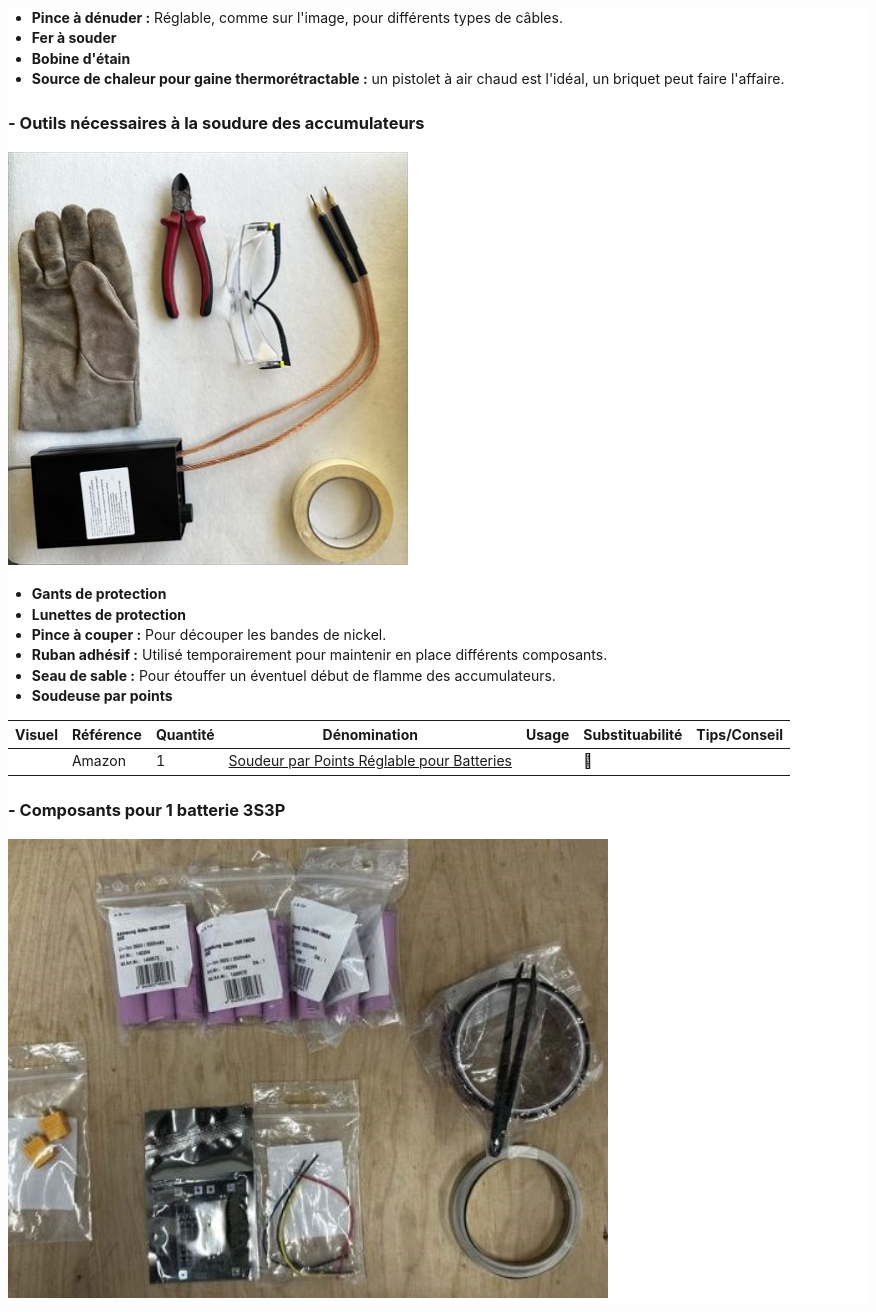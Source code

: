 - **Pince à dénuder :** Réglable, comme sur l'image, pour différents types de câbles.
- **Fer à souder**
- **Bobine d'étain**
- **Source de chaleur pour gaine thermorétractable :** un pistolet à air chaud est l'idéal, un briquet peut faire l'affaire.
  
### - **Outils nécessaires à la soudure des accumulateurs**

<img src="./pictures/01_Batterie/lithium_acu_soldering_equipment.jpg" alt="Equipement Soudure Acu" width="400">

- **Gants de protection**
- **Lunettes de protection**
- **Pince à couper :** Pour découper les bandes de nickel.
- **Ruban adhésif :** Utilisé temporairement pour maintenir en place différents composants.
- **Seau de sable :** Pour étouffer un éventuel début de flamme des accumulateurs.
- **Soudeuse par points**

| Visuel | Référence | Quantité | Dénomination | Usage |Substituabilité | Tips/Conseil |
|-------|-----------|----------|--------------------------|--------------------|---------------------|----------|
||Amazon|1|[Soudeur par Points Réglable pour Batteries](https://www.amazon.fr/dp/B0DNQHWD2Q?ref_=pe_111711481_1111265561_t_fed_asin_title)||:red_circle:||

### - **Composants pour 1 batterie 3S3P**

<img src="./pictures/01_Batterie/components_overview.jpg" alt="Components Overview" width="600">